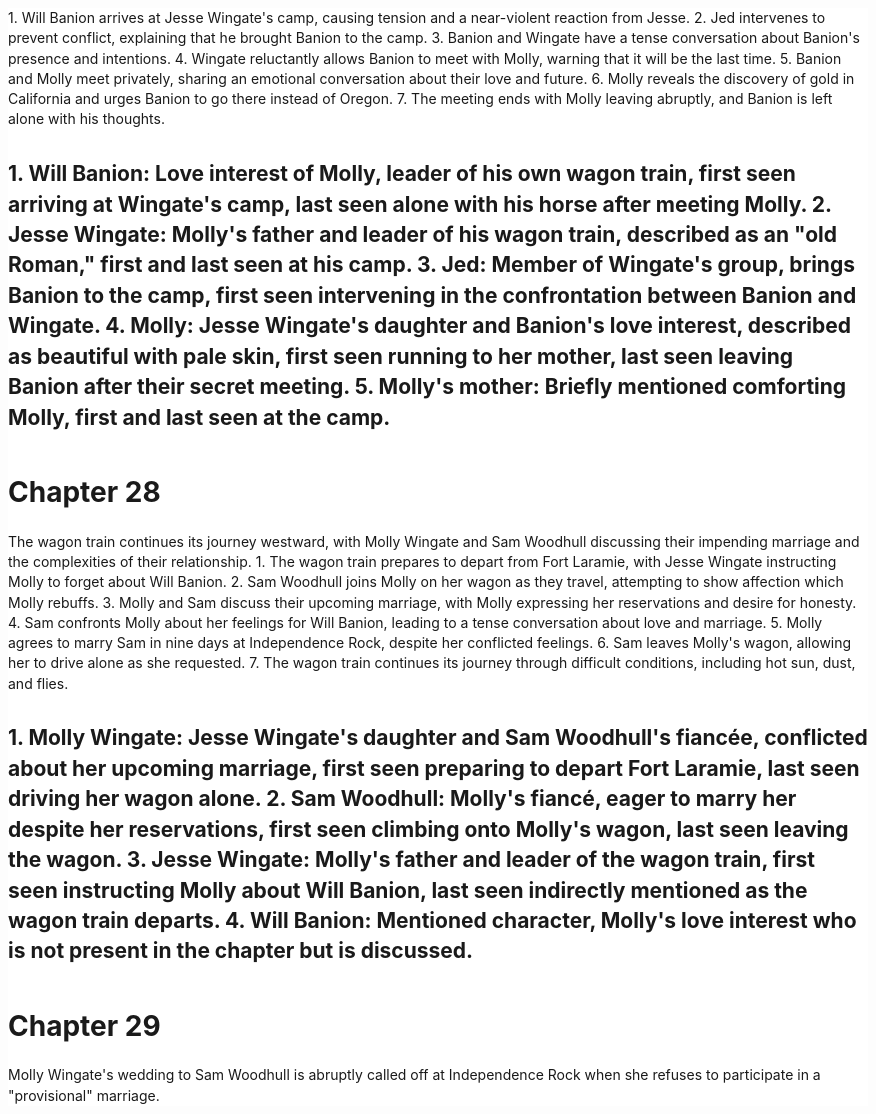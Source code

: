 <events>
1. Will Banion arrives at Jesse Wingate's camp, causing tension and a near-violent reaction from Jesse.
2. Jed intervenes to prevent conflict, explaining that he brought Banion to the camp.
3. Banion and Wingate have a tense conversation about Banion's presence and intentions.
4. Wingate reluctantly allows Banion to meet with Molly, warning that it will be the last time.
5. Banion and Molly meet privately, sharing an emotional conversation about their love and future.
6. Molly reveals the discovery of gold in California and urges Banion to go there instead of Oregon.
7. The meeting ends with Molly leaving abruptly, and Banion is left alone with his thoughts.
</events>

<characters>1. Will Banion: Love interest of Molly, leader of his own wagon train, first seen arriving at Wingate's camp, last seen alone with his horse after meeting Molly.
2. Jesse Wingate: Molly's father and leader of his wagon train, described as an "old Roman," first and last seen at his camp.
3. Jed: Member of Wingate's group, brings Banion to the camp, first seen intervening in the confrontation between Banion and Wingate.
4. Molly: Jesse Wingate's daughter and Banion's love interest, described as beautiful with pale skin, first seen running to her mother, last seen leaving Banion after their secret meeting.
5. Molly's mother: Briefly mentioned comforting Molly, first and last seen at the camp.</characters>
----------------
# Chapter 28
<synopsis>
The wagon train continues its journey westward, with Molly Wingate and Sam Woodhull discussing their impending marriage and the complexities of their relationship.
</synopsis>

<events>
1. The wagon train prepares to depart from Fort Laramie, with Jesse Wingate instructing Molly to forget about Will Banion.
2. Sam Woodhull joins Molly on her wagon as they travel, attempting to show affection which Molly rebuffs.
3. Molly and Sam discuss their upcoming marriage, with Molly expressing her reservations and desire for honesty.
4. Sam confronts Molly about her feelings for Will Banion, leading to a tense conversation about love and marriage.
5. Molly agrees to marry Sam in nine days at Independence Rock, despite her conflicted feelings.
6. Sam leaves Molly's wagon, allowing her to drive alone as she requested.
7. The wagon train continues its journey through difficult conditions, including hot sun, dust, and flies.
</events>

<characters>1. Molly Wingate: Jesse Wingate's daughter and Sam Woodhull's fiancée, conflicted about her upcoming marriage, first seen preparing to depart Fort Laramie, last seen driving her wagon alone.
2. Sam Woodhull: Molly's fiancé, eager to marry her despite her reservations, first seen climbing onto Molly's wagon, last seen leaving the wagon.
3. Jesse Wingate: Molly's father and leader of the wagon train, first seen instructing Molly about Will Banion, last seen indirectly mentioned as the wagon train departs.
4. Will Banion: Mentioned character, Molly's love interest who is not present in the chapter but is discussed.</characters>
----------------
# Chapter 29
<synopsis>
Molly Wingate's wedding to Sam Woodhull is abruptly called off at Independence Rock when she refuses to participate in a "provisional" marriage.
</synopsis>
